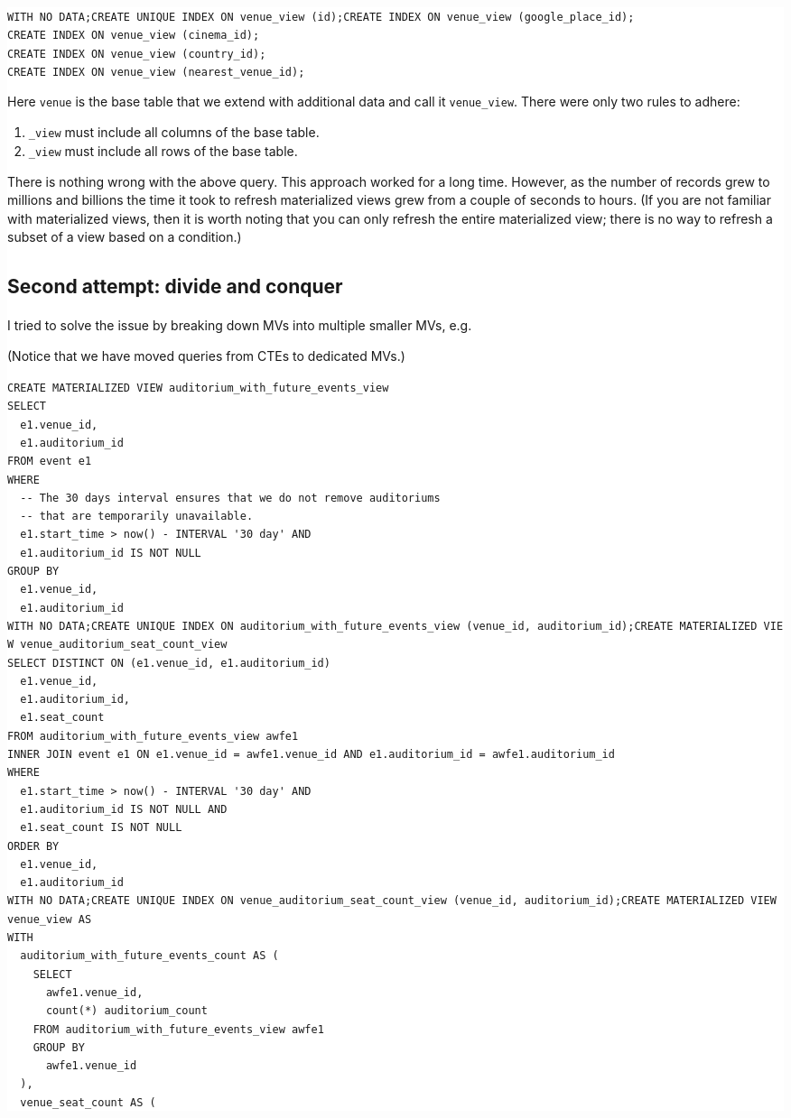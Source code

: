 ```
WITH NO DATA;CREATE UNIQUE INDEX ON venue_view (id);CREATE INDEX ON venue_view (google_place_id);
CREATE INDEX ON venue_view (cinema_id);
CREATE INDEX ON venue_view (country_id);
CREATE INDEX ON venue_view (nearest_venue_id);
```

Here `venue` is the base table that we extend with additional data and call it `venue_view`. There were only two rules to adhere:

1. `_view` must include all columns of the base table.
2. `_view` must include all rows of the base table.

There is nothing wrong with the above query. This approach worked for a long time. However, as the number of records grew to millions and billions the time it took to refresh materialized views grew from a couple of seconds to hours. (If you are not familiar with materialized views, then it is worth noting that you can only refresh the entire materialized view; there is no way to refresh a subset of a view based on a condition.)

## Second attempt: divide and conquer

I tried to solve the issue by breaking down MVs into multiple smaller MVs, e.g.

(Notice that we have moved queries from CTEs to dedicated MVs.)

```
CREATE MATERIALIZED VIEW auditorium_with_future_events_view
SELECT
  e1.venue_id,
  e1.auditorium_id
FROM event e1
WHERE
  -- The 30 days interval ensures that we do not remove auditoriums
  -- that are temporarily unavailable.
  e1.start_time > now() - INTERVAL '30 day' AND
  e1.auditorium_id IS NOT NULL
GROUP BY
  e1.venue_id,
  e1.auditorium_id
WITH NO DATA;CREATE UNIQUE INDEX ON auditorium_with_future_events_view (venue_id, auditorium_id);CREATE MATERIALIZED VIEW venue_auditorium_seat_count_view
SELECT DISTINCT ON (e1.venue_id, e1.auditorium_id)
  e1.venue_id,
  e1.auditorium_id,
  e1.seat_count
FROM auditorium_with_future_events_view awfe1
INNER JOIN event e1 ON e1.venue_id = awfe1.venue_id AND e1.auditorium_id = awfe1.auditorium_id
WHERE
  e1.start_time > now() - INTERVAL '30 day' AND
  e1.auditorium_id IS NOT NULL AND
  e1.seat_count IS NOT NULL
ORDER BY
  e1.venue_id,
  e1.auditorium_id
WITH NO DATA;CREATE UNIQUE INDEX ON venue_auditorium_seat_count_view (venue_id, auditorium_id);CREATE MATERIALIZED VIEW venue_view AS
WITH
  auditorium_with_future_events_count AS (
    SELECT
      awfe1.venue_id,
      count(*) auditorium_count
    FROM auditorium_with_future_events_view awfe1
    GROUP BY
      awfe1.venue_id
  ),
  venue_seat_count AS (
```